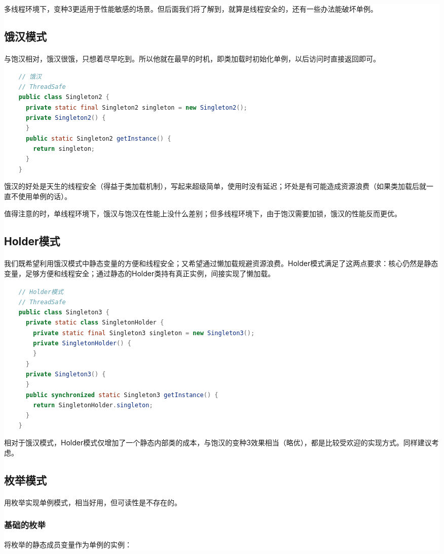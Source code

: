 多线程环境下，变种3更适用于性能敏感的场景。但后面我们将了解到，就算是线程安全的，还有一些办法能破坏单例。

## 饿汉模式

与饱汉相对，饿汉很饿，只想着尽早吃到。所以他就在最早的时机，即类加载时初始化单例，以后访问时直接返回即可。

```java
    // 饿汉
    // ThreadSafe
    public class Singleton2 {
      private static final Singleton2 singleton = new Singleton2();
      private Singleton2() {
      }
      public static Singleton2 getInstance() {
        return singleton;
      }
    }
```

饿汉的好处是天生的线程安全（得益于类加载机制），写起来超级简单，使用时没有延迟；坏处是有可能造成资源浪费（如果类加载后就一直不使用单例的话）。

值得注意的时，单线程环境下，饿汉与饱汉在性能上没什么差别；但多线程环境下，由于饱汉需要加锁，饿汉的性能反而更优。

## Holder模式

我们既希望利用饿汉模式中静态变量的方便和线程安全；又希望通过懒加载规避资源浪费。Holder模式满足了这两点要求：核心仍然是静态变量，足够方便和线程安全；通过静态的Holder类持有真正实例，间接实现了懒加载。

```java
    // Holder模式
    // ThreadSafe
    public class Singleton3 {
      private static class SingletonHolder {
        private static final Singleton3 singleton = new Singleton3();
        private SingletonHolder() {
        }
      }
      private Singleton3() {
      }
      public synchronized static Singleton3 getInstance() {
        return SingletonHolder.singleton;
      }
    }
```

相对于饿汉模式，Holder模式仅增加了一个静态内部类的成本，与饱汉的变种3效果相当（略优），都是比较受欢迎的实现方式。同样建议考虑。

## 枚举模式

用枚举实现单例模式，相当好用，但可读性是不存在的。

### 基础的枚举

将枚举的静态成员变量作为单例的实例：
